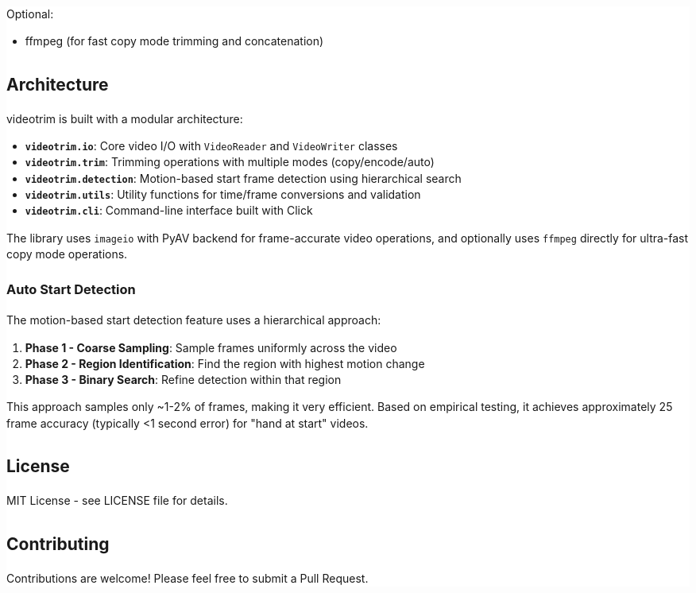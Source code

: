 Optional:
- ffmpeg (for fast copy mode trimming and concatenation)

## Architecture

videotrim is built with a modular architecture:

- **`videotrim.io`**: Core video I/O with `VideoReader` and `VideoWriter` classes
- **`videotrim.trim`**: Trimming operations with multiple modes (copy/encode/auto)
- **`videotrim.detection`**: Motion-based start frame detection using hierarchical search
- **`videotrim.utils`**: Utility functions for time/frame conversions and validation
- **`videotrim.cli`**: Command-line interface built with Click

The library uses `imageio` with PyAV backend for frame-accurate video operations, and optionally uses `ffmpeg` directly for ultra-fast copy mode operations.

### Auto Start Detection

The motion-based start detection feature uses a hierarchical approach:
1. **Phase 1 - Coarse Sampling**: Sample frames uniformly across the video
2. **Phase 2 - Region Identification**: Find the region with highest motion change
3. **Phase 3 - Binary Search**: Refine detection within that region

This approach samples only ~1-2% of frames, making it very efficient. Based on empirical testing, it achieves approximately 25 frame accuracy (typically <1 second error) for "hand at start" videos.

## License

MIT License - see LICENSE file for details.

## Contributing

Contributions are welcome! Please feel free to submit a Pull Request.
